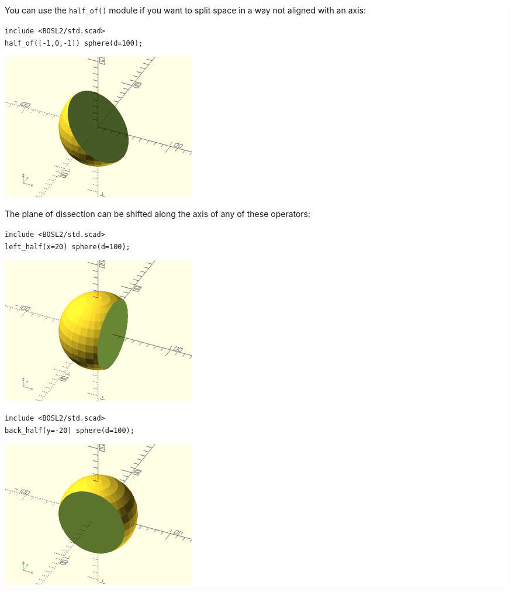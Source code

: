 You can use the `half_of()` module if you want to split space in a way not aligned with an axis:

```openscad
include <BOSL2/std.scad>
half_of([-1,0,-1]) sphere(d=100);
```
![Figure 7](images/tutorials/Mutators_7.png)

The plane of dissection can be shifted along the axis of any of these operators:

```openscad
include <BOSL2/std.scad>
left_half(x=20) sphere(d=100);
```
![Figure 8](images/tutorials/Mutators_8.png)

```openscad
include <BOSL2/std.scad>
back_half(y=-20) sphere(d=100);
```
![Figure 9](images/tutorials/Mutators_9.png)
